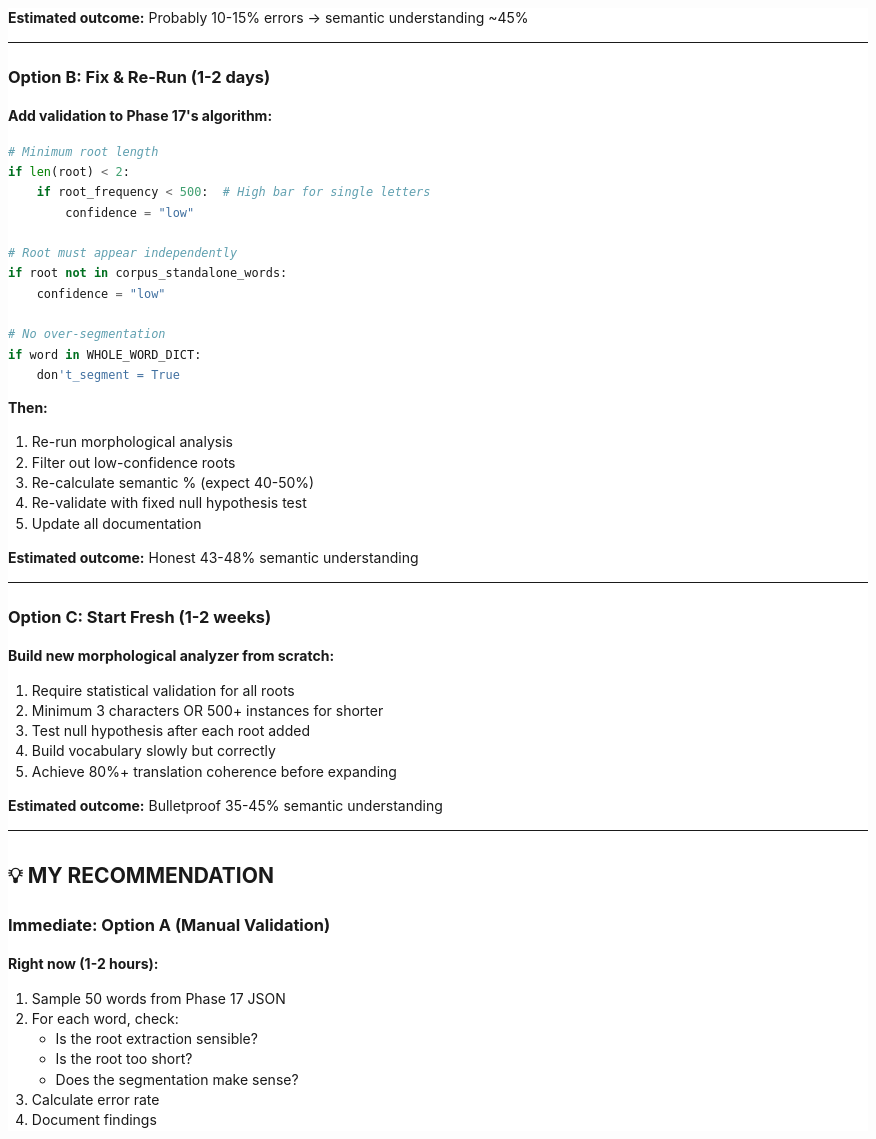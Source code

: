 **Estimated outcome:** Probably 10-15% errors → semantic understanding ~45%

---

### Option B: Fix & Re-Run (1-2 days)

**Add validation to Phase 17's algorithm:**

```python
# Minimum root length
if len(root) < 2:
    if root_frequency < 500:  # High bar for single letters
        confidence = "low"

# Root must appear independently
if root not in corpus_standalone_words:
    confidence = "low"

# No over-segmentation
if word in WHOLE_WORD_DICT:
    don't_segment = True
```

**Then:**
1. Re-run morphological analysis
2. Filter out low-confidence roots
3. Re-calculate semantic % (expect 40-50%)
4. Re-validate with fixed null hypothesis test
5. Update all documentation

**Estimated outcome:** Honest 43-48% semantic understanding

---

### Option C: Start Fresh (1-2 weeks)

**Build new morphological analyzer from scratch:**
1. Require statistical validation for all roots
2. Minimum 3 characters OR 500+ instances for shorter
3. Test null hypothesis after each root added
4. Build vocabulary slowly but correctly
5. Achieve 80%+ translation coherence before expanding

**Estimated outcome:** Bulletproof 35-45% semantic understanding

---

## 💡 MY RECOMMENDATION

### Immediate: Option A (Manual Validation)

**Right now (1-2 hours):**
1. Sample 50 words from Phase 17 JSON
2. For each word, check:
   - Is the root extraction sensible?
   - Is the root too short?
   - Does the segmentation make sense?
3. Calculate error rate
4. Document findings
